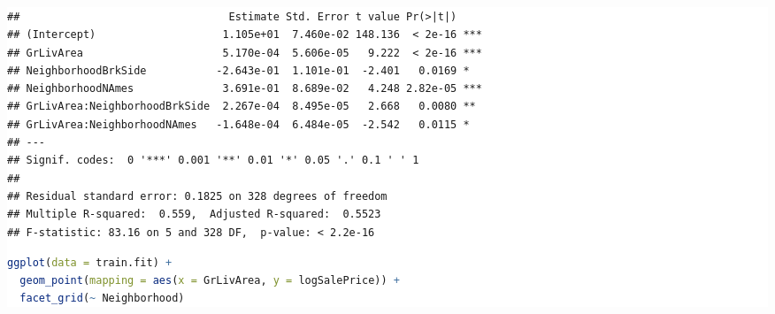     ##                                 Estimate Std. Error t value Pr(>|t|)    
    ## (Intercept)                    1.105e+01  7.460e-02 148.136  < 2e-16 ***
    ## GrLivArea                      5.170e-04  5.606e-05   9.222  < 2e-16 ***
    ## NeighborhoodBrkSide           -2.643e-01  1.101e-01  -2.401   0.0169 *  
    ## NeighborhoodNAmes              3.691e-01  8.689e-02   4.248 2.82e-05 ***
    ## GrLivArea:NeighborhoodBrkSide  2.267e-04  8.495e-05   2.668   0.0080 ** 
    ## GrLivArea:NeighborhoodNAmes   -1.648e-04  6.484e-05  -2.542   0.0115 *  
    ## ---
    ## Signif. codes:  0 '***' 0.001 '**' 0.01 '*' 0.05 '.' 0.1 ' ' 1
    ## 
    ## Residual standard error: 0.1825 on 328 degrees of freedom
    ## Multiple R-squared:  0.559,  Adjusted R-squared:  0.5523 
    ## F-statistic: 83.16 on 5 and 328 DF,  p-value: < 2.2e-16

``` r
ggplot(data = train.fit) +
  geom_point(mapping = aes(x = GrLivArea, y = logSalePrice)) +
  facet_grid(~ Neighborhood)
```
